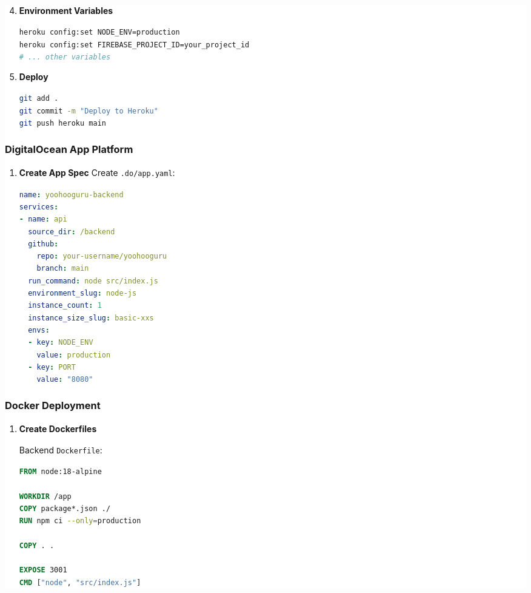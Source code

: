 4. **Environment Variables**
   ```bash
   heroku config:set NODE_ENV=production
   heroku config:set FIREBASE_PROJECT_ID=your_project_id
   # ... other variables
   ```

5. **Deploy**
   ```bash
   git add .
   git commit -m "Deploy to Heroku"
   git push heroku main
   ```

### DigitalOcean App Platform

1. **Create App Spec**
   Create `.do/app.yaml`:
   ```yaml
   name: yoohooguru-backend
   services:
   - name: api
     source_dir: /backend
     github:
       repo: your-username/yoohooguru
       branch: main
     run_command: node src/index.js
     environment_slug: node-js
     instance_count: 1
     instance_size_slug: basic-xxs
     envs:
     - key: NODE_ENV
       value: production
     - key: PORT
       value: "8080"
   ```

### Docker Deployment

1. **Create Dockerfiles**

   Backend `Dockerfile`:
   ```dockerfile
   FROM node:18-alpine
   
   WORKDIR /app
   COPY package*.json ./
   RUN npm ci --only=production
   
   COPY . .
   
   EXPOSE 3001
   CMD ["node", "src/index.js"]
   ```
